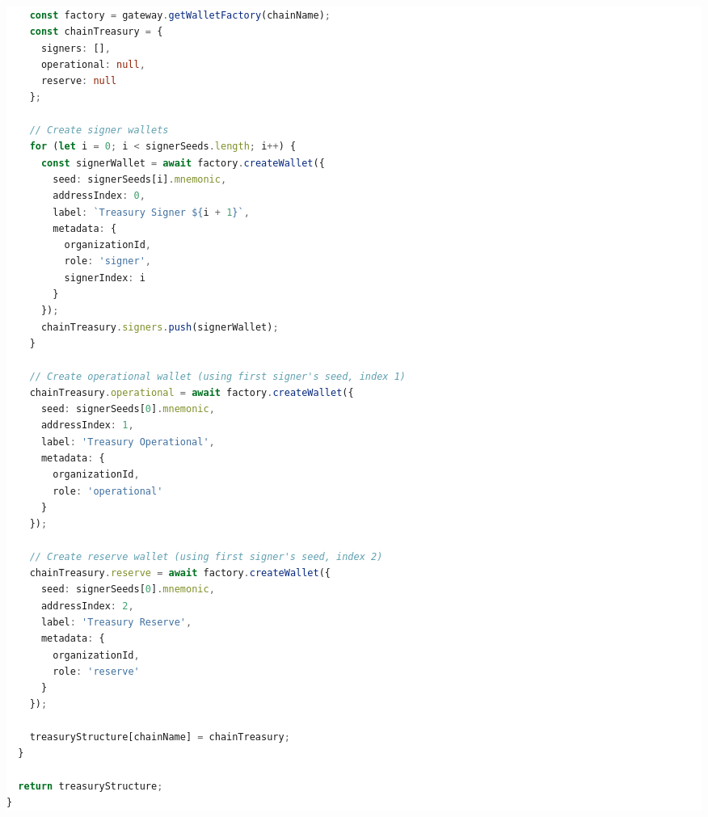 ```typescript
    const factory = gateway.getWalletFactory(chainName);
    const chainTreasury = {
      signers: [],
      operational: null,
      reserve: null
    };
    
    // Create signer wallets
    for (let i = 0; i < signerSeeds.length; i++) {
      const signerWallet = await factory.createWallet({
        seed: signerSeeds[i].mnemonic,
        addressIndex: 0,
        label: `Treasury Signer ${i + 1}`,
        metadata: {
          organizationId,
          role: 'signer',
          signerIndex: i
        }
      });
      chainTreasury.signers.push(signerWallet);
    }
    
    // Create operational wallet (using first signer's seed, index 1)
    chainTreasury.operational = await factory.createWallet({
      seed: signerSeeds[0].mnemonic,
      addressIndex: 1,
      label: 'Treasury Operational',
      metadata: {
        organizationId,
        role: 'operational'
      }
    });
    
    // Create reserve wallet (using first signer's seed, index 2)
    chainTreasury.reserve = await factory.createWallet({
      seed: signerSeeds[0].mnemonic,
      addressIndex: 2,
      label: 'Treasury Reserve',
      metadata: {
        organizationId,
        role: 'reserve'
      }
    });
    
    treasuryStructure[chainName] = chainTreasury;
  }
  
  return treasuryStructure;
}
```
